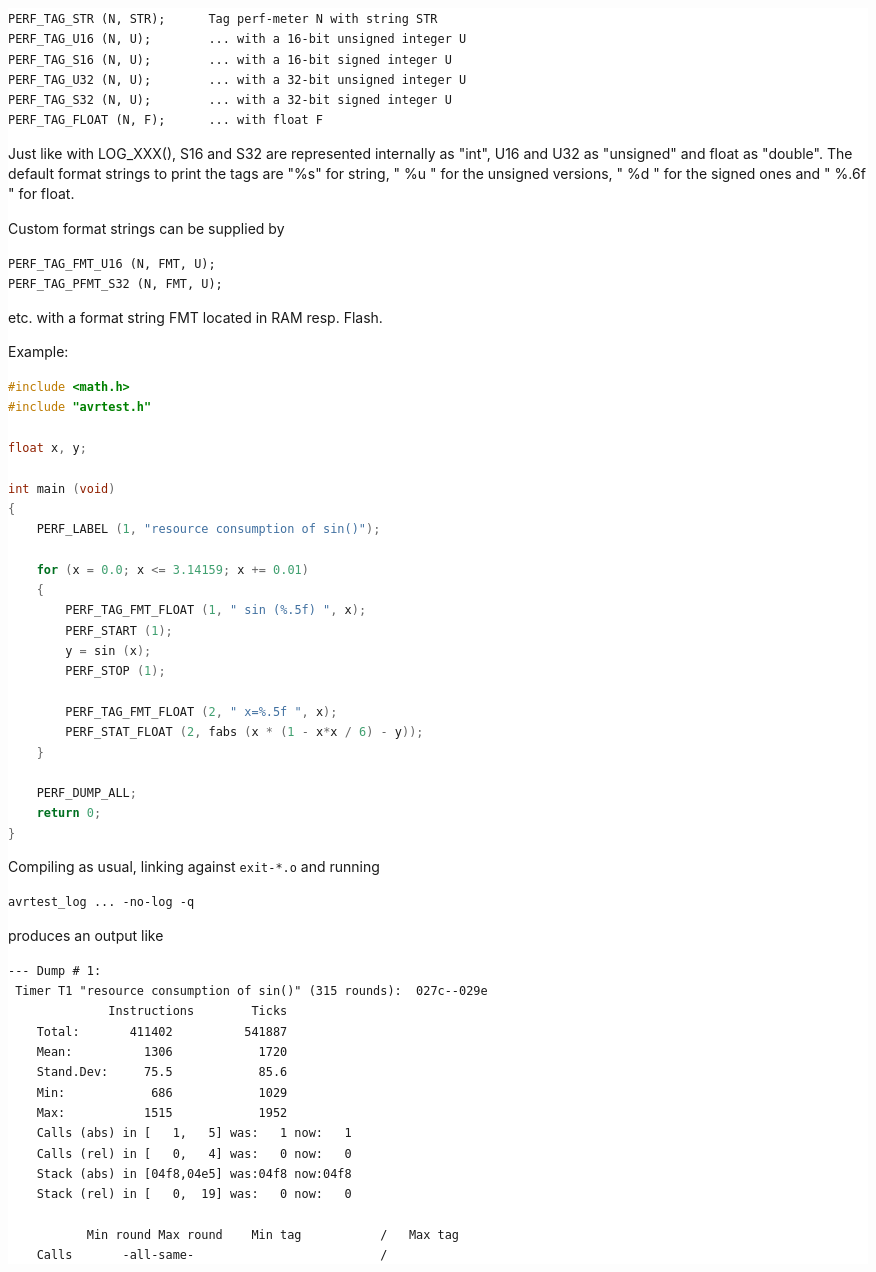     PERF_TAG_STR (N, STR);      Tag perf-meter N with string STR
    PERF_TAG_U16 (N, U);        ... with a 16-bit unsigned integer U
    PERF_TAG_S16 (N, U);        ... with a 16-bit signed integer U
    PERF_TAG_U32 (N, U);        ... with a 32-bit unsigned integer U
    PERF_TAG_S32 (N, U);        ... with a 32-bit signed integer U
    PERF_TAG_FLOAT (N, F);      ... with float F

Just like with LOG_XXX(), S16 and S32 are represented internally as "int",
U16 and U32 as "unsigned" and float as "double".  The default format strings
to print the tags are "%s" for string, " %u " for the unsigned versions,
" %d " for the signed ones and " %.6f " for float.

Custom format strings can be supplied by

    PERF_TAG_FMT_U16 (N, FMT, U);
    PERF_TAG_PFMT_S32 (N, FMT, U);

etc. with a format string FMT located in RAM resp. Flash.

Example:

```cpp
#include <math.h>
#include "avrtest.h"

float x, y;

int main (void)
{
    PERF_LABEL (1, "resource consumption of sin()");

    for (x = 0.0; x <= 3.14159; x += 0.01)
    {
        PERF_TAG_FMT_FLOAT (1, " sin (%.5f) ", x);
        PERF_START (1);
        y = sin (x);
        PERF_STOP (1);

        PERF_TAG_FMT_FLOAT (2, " x=%.5f ", x);
        PERF_STAT_FLOAT (2, fabs (x * (1 - x*x / 6) - y));
    }

    PERF_DUMP_ALL;
    return 0;
}
```

Compiling as usual, linking against `exit-*.o` and running

    avrtest_log ... -no-log -q

produces an output like

```
--- Dump # 1:
 Timer T1 "resource consumption of sin()" (315 rounds):  027c--029e
              Instructions        Ticks
    Total:       411402          541887
    Mean:          1306            1720
    Stand.Dev:     75.5            85.6
    Min:            686            1029
    Max:           1515            1952
    Calls (abs) in [   1,   5] was:   1 now:   1
    Calls (rel) in [   0,   4] was:   0 now:   0
    Stack (abs) in [04f8,04e5] was:04f8 now:04f8
    Stack (rel) in [   0,  19] was:   0 now:   0

           Min round Max round    Min tag           /   Max tag
    Calls       -all-same-                          /
```